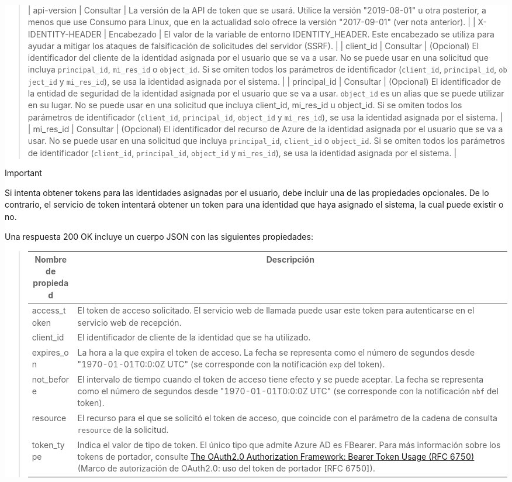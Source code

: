 > | api-version       | Consultar  | La versión de la API de token que se usará. Utilice la versión "2019-08-01" u otra posterior, a menos que use Consumo para Linux, que en la actualidad solo ofrece la versión "2017-09-01" (ver nota anterior).                                                                                                                                                                                                                                                                 |
> | X-IDENTITY-HEADER | Encabezado | El valor de la variable de entorno IDENTITY_HEADER. Este encabezado se utiliza para ayudar a mitigar los ataques de falsificación de solicitudes del servidor (SSRF).                                                                                                                                                                                                    |
> | client_id         | Consultar  | (Opcional) El identificador del cliente de la identidad asignada por el usuario que se va a usar. No se puede usar en una solicitud que incluya `principal_id`, `mi_res_id` o `object_id`. Si se omiten todos los parámetros de identificador (`client_id`, `principal_id`, `object_id` y `mi_res_id`), se usa la identidad asignada por el sistema.                                             |
> | principal_id      | Consultar  | (Opcional) El identificador de la entidad de seguridad de la identidad asignada por el usuario que se va a usar. `object_id` es un alias que se puede utilizar en su lugar. No se puede usar en una solicitud que incluya client_id, mi_res_id u object_id. Si se omiten todos los parámetros de identificador (`client_id`, `principal_id`, `object_id` y `mi_res_id`), se usa la identidad asignada por el sistema. |
> | mi_res_id         | Consultar  | (Opcional) El identificador del recurso de Azure de la identidad asignada por el usuario que se va a usar. No se puede usar en una solicitud que incluya `principal_id`, `client_id` o `object_id`. Si se omiten todos los parámetros de identificador (`client_id`, `principal_id`, `object_id` y `mi_res_id`), se usa la identidad asignada por el sistema.                                      |

> [!IMPORTANT]
> Si intenta obtener tokens para las identidades asignadas por el usuario, debe incluir una de las propiedades opcionales. De lo contrario, el servicio de token intentará obtener un token para una identidad que haya asignado el sistema, la cual puede existir o no.

Una respuesta 200 OK incluye un cuerpo JSON con las siguientes propiedades:

> | Nombre de propiedad | Descripción                                                                                                                                                                                                                                        |
> |---------------|----------------------------------------------------------------------------------------------------------------------------------------------------------------------------------------------------------------------------------------------------|
> | access_token  | El token de acceso solicitado. El servicio web de llamada puede usar este token para autenticarse en el servicio web de recepción.                                                                                                                               |
> | client_id     | El identificador de cliente de la identidad que se ha utilizado.                                                                                                                                                                                                       |
> | expires_on    | La hora a la que expira el token de acceso. La fecha se representa como el número de segundos desde "1970-01-01T0:0:0Z UTC" (se corresponde con la notificación `exp` del token).                                                                                |
> | not_before    | El intervalo de tiempo cuando el token de acceso tiene efecto y se puede aceptar. La fecha se representa como el número de segundos desde "1970-01-01T0:0:0Z UTC" (se corresponde con la notificación `nbf` del token).                                                      |
> | resource      | El recurso para el que se solicitó el token de acceso, que coincide con el parámetro de la cadena de consulta `resource` de la solicitud.                                                                                                                               |
> | token_type    | Indica el valor de tipo de token. El único tipo que admite Azure AD es FBearer. Para más información sobre los tokens de portador, consulte [The OAuth2.0 Authorization Framework: Bearer Token Usage (RFC 6750)](https://www.rfc-editor.org/rfc/rfc6750.txt) (Marco de autorización de OAuth2.0: uso del token de portador [RFC 6750]). |


[Referencia de Microsoft.Azure.Services.AppAuthentication]: https://go.microsoft.com/fwlink/p/?linkid=862452